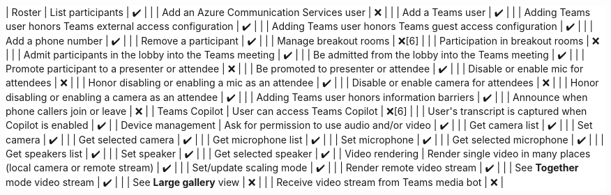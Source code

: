 | Roster            | List participants                                                                                                   | ✔️        |
|                   | Add an Azure Communication Services user                                                                            | ❌        |
|                   | Add a Teams user                                                                                                    | ✔️        |
|                   | Adding Teams user honors Teams external access configuration                                                        |   ✔️      |
|                   | Adding Teams user honors Teams guest access configuration                                                           |   ✔️      |
|                   | Add a phone number                                                                                                  | ✔️        |
|                   | Remove a participant                                                                                                | ✔️        |
|                   | Manage breakout rooms                                                                                               | ❌[6] |
|                   | Participation in breakout rooms                                                                                     | ❌ |
|                   | Admit participants in the lobby into the Teams meeting                                                               | ✔️        |
|                   | Be admitted from the lobby into the Teams meeting                                                                   | ✔️        |
|                   | Promote participant to a presenter or attendee                                                                        | ❌        |
|                   | Be promoted to presenter or attendee                                                                                | ✔️        |
|                   | Disable or enable mic for attendees                                                                                 | ❌        |
|                   | Honor disabling or enabling a mic as an attendee                                                                    | ✔️        |
|                   | Disable or enable camera for attendees                                                                              | ❌        |
|                   | Honor disabling or enabling a camera as an attendee | ✔️        |
|                   | Adding Teams user honors information barriers                                                                       |   ✔️      |
|                   | Announce when phone callers join or leave                                                                           | ❌        |
| Teams Copilot     | User can access Teams Copilot                                                                                       | ❌[6]     |
|                   | User's transcript is captured when Copilot is enabled                                                               | ✔️        |
| Device management | Ask for permission to use audio and/or video                                                                       | ✔️        |
|                   | Get camera list                                                                                                     | ✔️        |
|                   | Set camera                                                                                                          | ✔️        |
|                   | Get selected camera                                                                                                 | ✔️        |
|                   | Get microphone list                                                                                                 | ✔️        |
|                   | Set microphone                                                                                                      | ✔️        |
|                   | Get selected microphone                                                                                             | ✔️        |
|                   | Get speakers list                                                                                                   | ✔️        |
|                   | Set speaker                                                                                                         | ✔️        |
|                   | Get selected speaker                                                                                                | ✔️        |
| Video rendering   | Render single video in many places (local camera or remote stream)                                                  | ✔️        |
|                   | Set/update scaling mode                                                                                           | ✔️        |
|                   | Render remote video stream                                                                                          | ✔️        |
|                   | See **Together** mode video stream                                                                                      | ✔️ |
|                   | See **Large gallery** view                                                                                              | ❌ |
|                   | Receive video stream from Teams media bot                                                                           | ❌ |